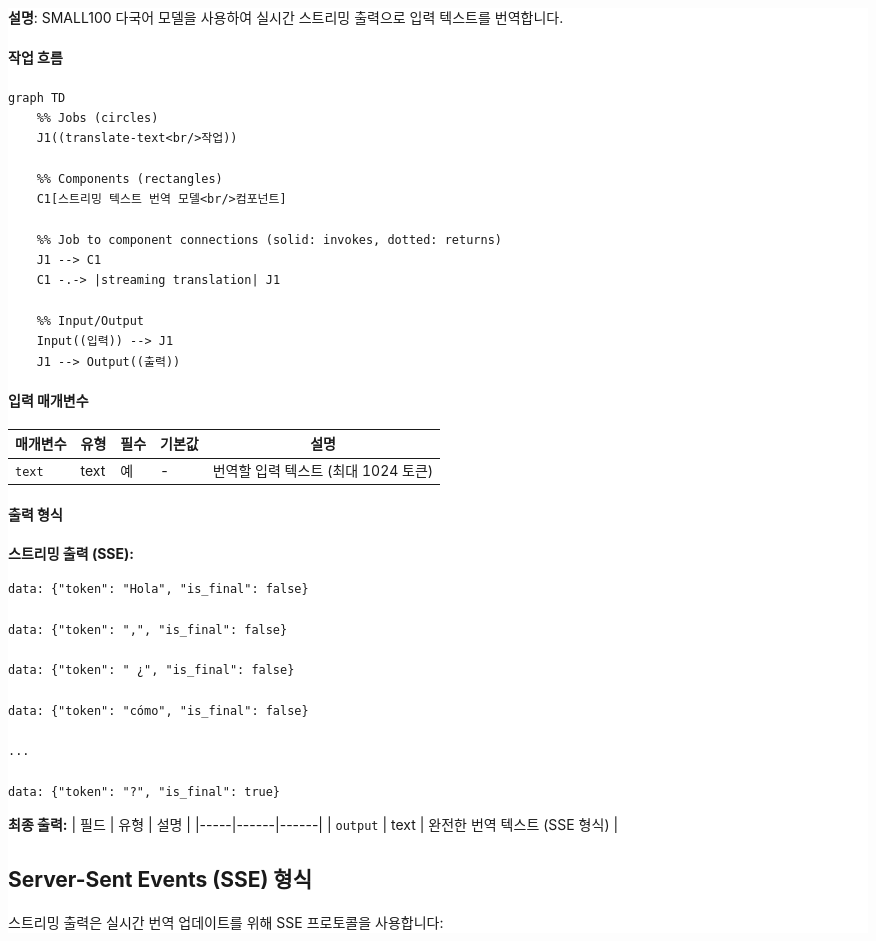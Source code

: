 **설명**: SMALL100 다국어 모델을 사용하여 실시간 스트리밍 출력으로 입력 텍스트를 번역합니다.

#### 작업 흐름

```mermaid
graph TD
    %% Jobs (circles)
    J1((translate-text<br/>작업))

    %% Components (rectangles)
    C1[스트리밍 텍스트 번역 모델<br/>컴포넌트]

    %% Job to component connections (solid: invokes, dotted: returns)
    J1 --> C1
    C1 -.-> |streaming translation| J1

    %% Input/Output
    Input((입력)) --> J1
    J1 --> Output((출력))
```

#### 입력 매개변수

| 매개변수 | 유형 | 필수 | 기본값 | 설명 |
|---------|------|------|--------|------|
| `text` | text | 예 | - | 번역할 입력 텍스트 (최대 1024 토큰) |

#### 출력 형식

**스트리밍 출력 (SSE):**
```
data: {"token": "Hola", "is_final": false}

data: {"token": ",", "is_final": false}

data: {"token": " ¿", "is_final": false}

data: {"token": "cómo", "is_final": false}

...

data: {"token": "?", "is_final": true}
```

**최종 출력:**
| 필드 | 유형 | 설명 |
|-----|------|------|
| `output` | text | 완전한 번역 텍스트 (SSE 형식) |

## Server-Sent Events (SSE) 형식

스트리밍 출력은 실시간 번역 업데이트를 위해 SSE 프로토콜을 사용합니다:
